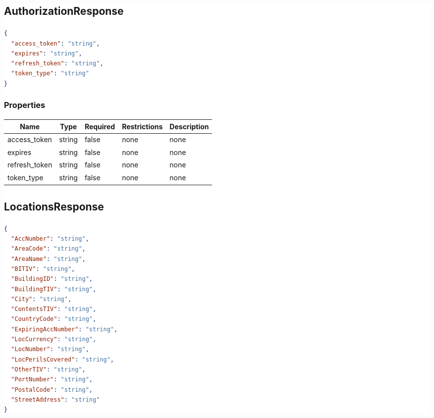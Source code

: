 <h2 id="tocS_AuthorizationResponse">AuthorizationResponse</h2>

<a id="schemaauthorizationresponse"></a>
<a id="schema_AuthorizationResponse"></a>
<a id="tocSauthorizationresponse"></a>
<a id="tocsauthorizationresponse"></a>

```json
{
  "access_token": "string",
  "expires": "string",
  "refresh_token": "string",
  "token_type": "string"
}

```

### Properties

|Name|Type|Required|Restrictions|Description|
|---|---|---|---|---|
|access_token|string|false|none|none|
|expires|string|false|none|none|
|refresh_token|string|false|none|none|
|token_type|string|false|none|none|

<h2 id="tocS_LocationsResponse">LocationsResponse</h2>

<a id="schemalocationsresponse"></a>
<a id="schema_LocationsResponse"></a>
<a id="tocSlocationsresponse"></a>
<a id="tocslocationsresponse"></a>

```json
{
  "AccNumber": "string",
  "AreaCode": "string",
  "AreaName": "string",
  "BITIV": "string",
  "BuildingID": "string",
  "BuildingTIV": "string",
  "City": "string",
  "ContentsTIV": "string",
  "CountryCode": "string",
  "ExpiringAccNumber": "string",
  "LocCurrency": "string",
  "LocNumber": "string",
  "LocPerilsCovered": "string",
  "OtherTIV": "string",
  "PortNumber": "string",
  "PostalCode": "string",
  "StreetAddress": "string"
}

```
